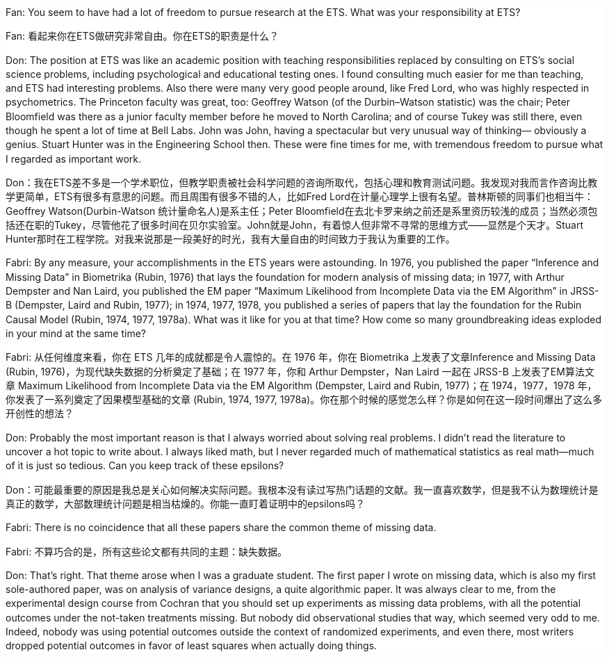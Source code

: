 Fan: You seem to have had a lot of freedom to pursue research at the ETS. What was your responsibility at ETS?

Fan: 看起来你在ETS做研究非常自由。你在ETS的职责是什么？

Don: The position at ETS was like an academic position with teaching responsibilities replaced by consulting on ETS’s social science problems, including psychological and educational testing ones. I found consulting much easier for me than teaching, and ETS had interesting problems. Also there were many very good people around, like Fred Lord, who was highly respected in psychometrics. The Princeton faculty was great, too: Geoffrey Watson (of the Durbin–Watson statistic) was the chair; Peter Bloomfield was there as a junior faculty member before he moved to North Carolina; and of course Tukey was still there, even though he spent a lot of time at Bell Labs. John was John, having a spectacular but very unusual way of thinking— obviously a genius. Stuart Hunter was in the Engineering School then. These were fine times for me, with tremendous freedom to pursue what I regarded as important work.


Don：我在ETS差不多是一个学术职位，但教学职责被社会科学问题的咨询所取代，包括心理和教育测试问题。我发现对我而言作咨询比教学更简单，ETS有很多有意思的问题。而且周围有很多不错的人，比如Fred Lord在计量心理学上很有名望。普林斯顿的同事们也相当牛：Geoffrey Watson(Durbin-Watson 统计量命名人)是系主任；Peter Bloomfield在去北卡罗来纳之前还是系里资历较浅的成员；当然必须包括还在职的Tukey，尽管他花了很多时间在贝尔实验室。John就是John，有着惊人但非常不寻常的思维方式——显然是个天才。Stuart Hunter那时在工程学院。对我来说那是一段美好的时光，我有大量自由的时间致力于我认为重要的工作。


Fabri: By any measure, your accomplishments in the ETS years were astounding. In 1976, you published the paper “Inference and Missing Data” in Biometrika (Rubin, 1976) that lays the foundation for modern analysis of missing data; in 1977, with Arthur Dempster and Nan Laird, you published the EM paper “Maximum Likelihood from Incomplete Data via the EM Algorithm” in JRSS-B (Dempster, Laird and Rubin, 1977); in 1974, 1977, 1978, you published a series of papers that lay the foundation for the Rubin Causal Model (Rubin, 1974, 1977, 1978a). What was it like for you at that time? How come so many groundbreaking ideas exploded in your mind at the same time?

Fabri: 从任何维度来看，你在 ETS 几年的成就都是令人震惊的。在 1976 年，你在 Biometrika 上发表了文章Inference and Missing Data (Rubin, 1976)，为现代缺失数据的分析奠定了基础；在 1977 年，你和 Arthur Dempster，Nan Laird 一起在 JRSS-B 上发表了EM算法文章 Maximum Likelihood from Incomplete Data via the EM Algorithm (Dempster, Laird and Rubin, 1977)；在 1974，1977，1978 年，你发表了一系列奠定了因果模型基础的文章 (Rubin, 1974, 1977, 1978a)。你在那个时候的感觉怎么样？你是如何在这一段时间爆出了这么多开创性的想法？


Don: Probably the most important reason is that I always worried about solving real problems. I didn’t read the literature to uncover a hot topic to write about. I always liked math, but I never regarded much of mathematical statistics as real math—much of it is just so tedious. Can you keep track of these epsilons?

Don：可能最重要的原因是我总是关心如何解决实际问题。我根本没有读过写热门话题的文献。我一直喜欢数学，但是我不认为数理统计是真正的数学，大部数理统计问题是相当枯燥的。你能一直盯着证明中的epsilons吗？

Fabri: There is no coincidence that all these papers share the common theme of missing data.

Fabri: 不算巧合的是，所有这些论文都有共同的主题：缺失数据。

Don: That’s right. That theme arose when I was a graduate student. The first paper I wrote on missing data, which is also my first sole-authored paper, was on analysis of variance designs, a quite algorithmic paper. It was always clear to me, from the experimental design course from Cochran that you should set up experiments as missing data problems, with all the potential outcomes under the not-taken treatments missing. But nobody did observational studies that way, which seemed very odd to me. Indeed, nobody was using potential outcomes outside the context of randomized experiments, and even there, most writers dropped potential outcomes in favor of least squares when actually doing things.
